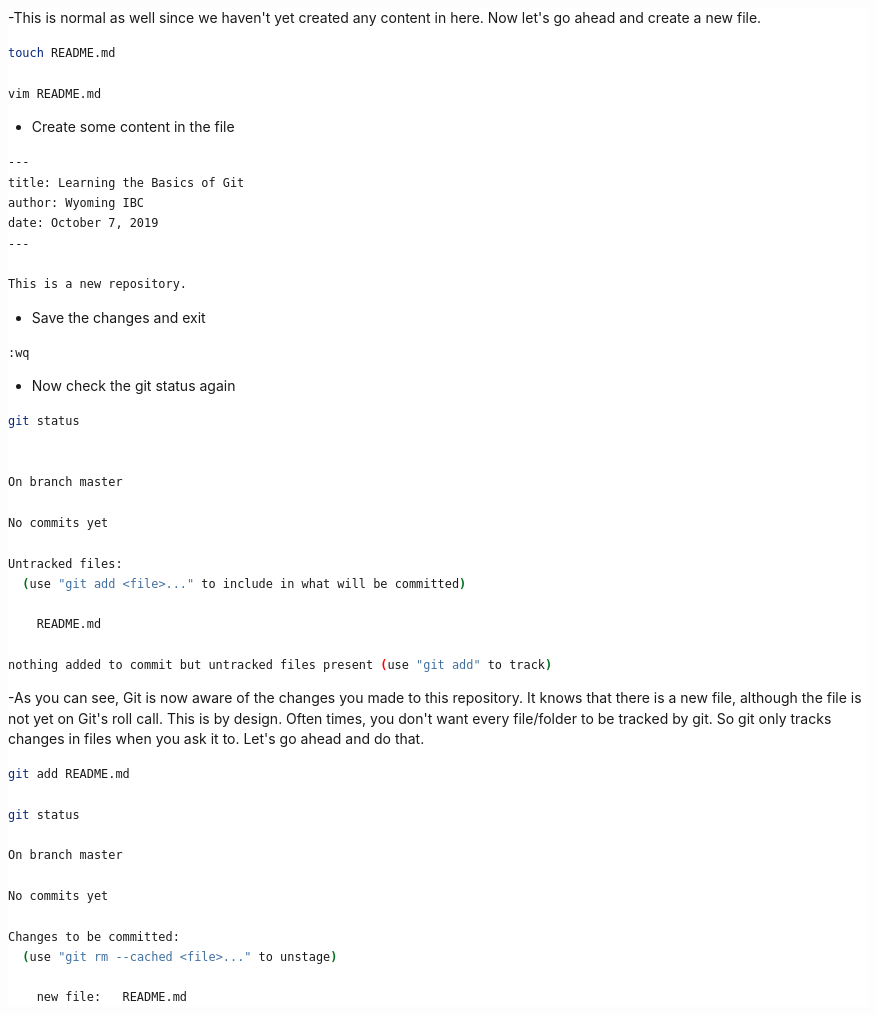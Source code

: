 
-This is normal as well since we haven't yet created any content in here.  Now let's go ahead and create a new file.

```bash
touch README.md

vim README.md
```


- Create some content in the file



```bash
---
title: Learning the Basics of Git
author: Wyoming IBC
date: October 7, 2019
---

This is a new repository.
```

- Save the changes and exit


```bash
:wq
```


- Now check the git status again



```bash
git status


On branch master

No commits yet

Untracked files:
  (use "git add <file>..." to include in what will be committed)

	README.md

nothing added to commit but untracked files present (use "git add" to track)
```


-As you can see, Git is now aware of the changes you made to this repository.  It knows that there is a new file, although the file is not yet on Git's roll call.  This is by design.  Often times, you don't want every file/folder to be tracked by git.  So git only tracks changes in files when you ask it to.  Let's go ahead and do that.



```bash
git add README.md

git status

On branch master

No commits yet

Changes to be committed:
  (use "git rm --cached <file>..." to unstage)

	new file:   README.md
```